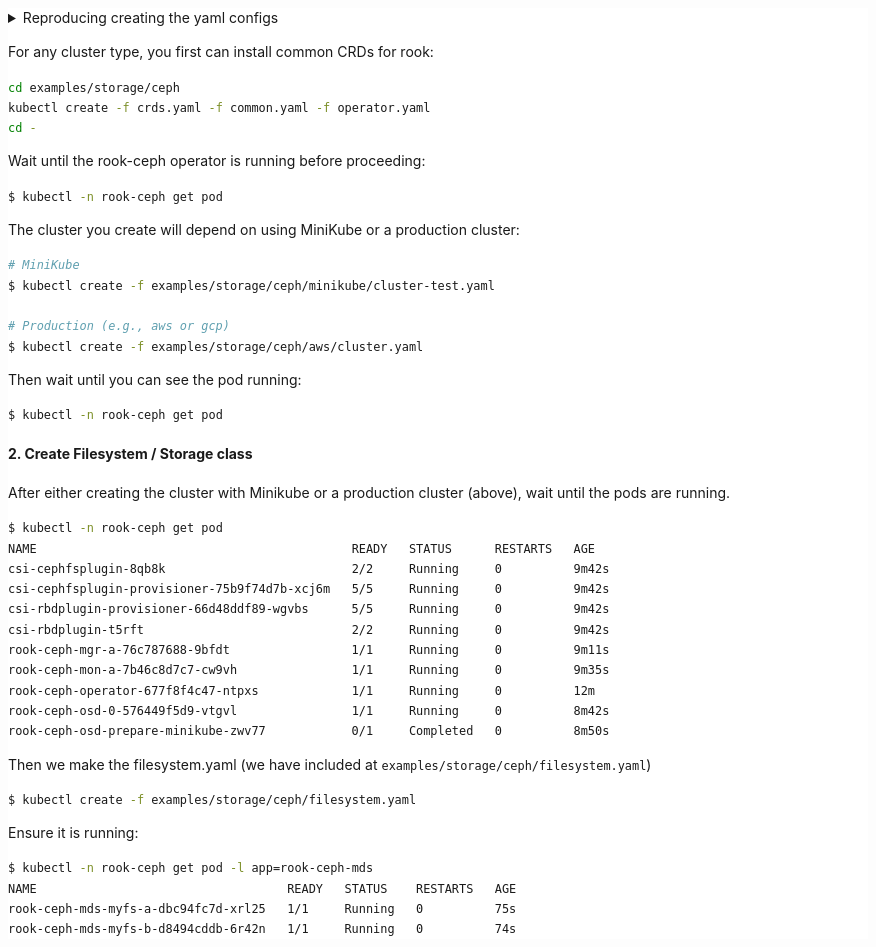 <details><summary>Reproducing creating the yaml configs</summary></details>

For any cluster type, you first can install common CRDs for rook:

```bash
cd examples/storage/ceph
kubectl create -f crds.yaml -f common.yaml -f operator.yaml
cd -
```

Wait until the rook-ceph operator is running before proceeding:

```bash
$ kubectl -n rook-ceph get pod
```

The cluster you create will depend on using MiniKube or a production cluster:

```bash
# MiniKube
$ kubectl create -f examples/storage/ceph/minikube/cluster-test.yaml

# Production (e.g., aws or gcp)
$ kubectl create -f examples/storage/ceph/aws/cluster.yaml
```

Then wait until you can see the pod running:

```bash
$ kubectl -n rook-ceph get pod
```

#### 2. Create Filesystem / Storage class

After either creating the cluster with Minikube or a production cluster (above), wait until the pods are running.

```bash
$ kubectl -n rook-ceph get pod
NAME                                            READY   STATUS      RESTARTS   AGE
csi-cephfsplugin-8qb8k                          2/2     Running     0          9m42s
csi-cephfsplugin-provisioner-75b9f74d7b-xcj6m   5/5     Running     0          9m42s
csi-rbdplugin-provisioner-66d48ddf89-wgvbs      5/5     Running     0          9m42s
csi-rbdplugin-t5rft                             2/2     Running     0          9m42s
rook-ceph-mgr-a-76c787688-9bfdt                 1/1     Running     0          9m11s
rook-ceph-mon-a-7b46c8d7c7-cw9vh                1/1     Running     0          9m35s
rook-ceph-operator-677f8f4c47-ntpxs             1/1     Running     0          12m
rook-ceph-osd-0-576449f5d9-vtgvl                1/1     Running     0          8m42s
rook-ceph-osd-prepare-minikube-zwv77            0/1     Completed   0          8m50s
```

Then we make the filesystem.yaml (we have included at `examples/storage/ceph/filesystem.yaml`)

```bash
$ kubectl create -f examples/storage/ceph/filesystem.yaml
```
Ensure it is running:

```bash
$ kubectl -n rook-ceph get pod -l app=rook-ceph-mds
NAME                                   READY   STATUS    RESTARTS   AGE
rook-ceph-mds-myfs-a-dbc94fc7d-xrl25   1/1     Running   0          75s
rook-ceph-mds-myfs-b-d8494cddb-6r42n   1/1     Running   0          74s
```
